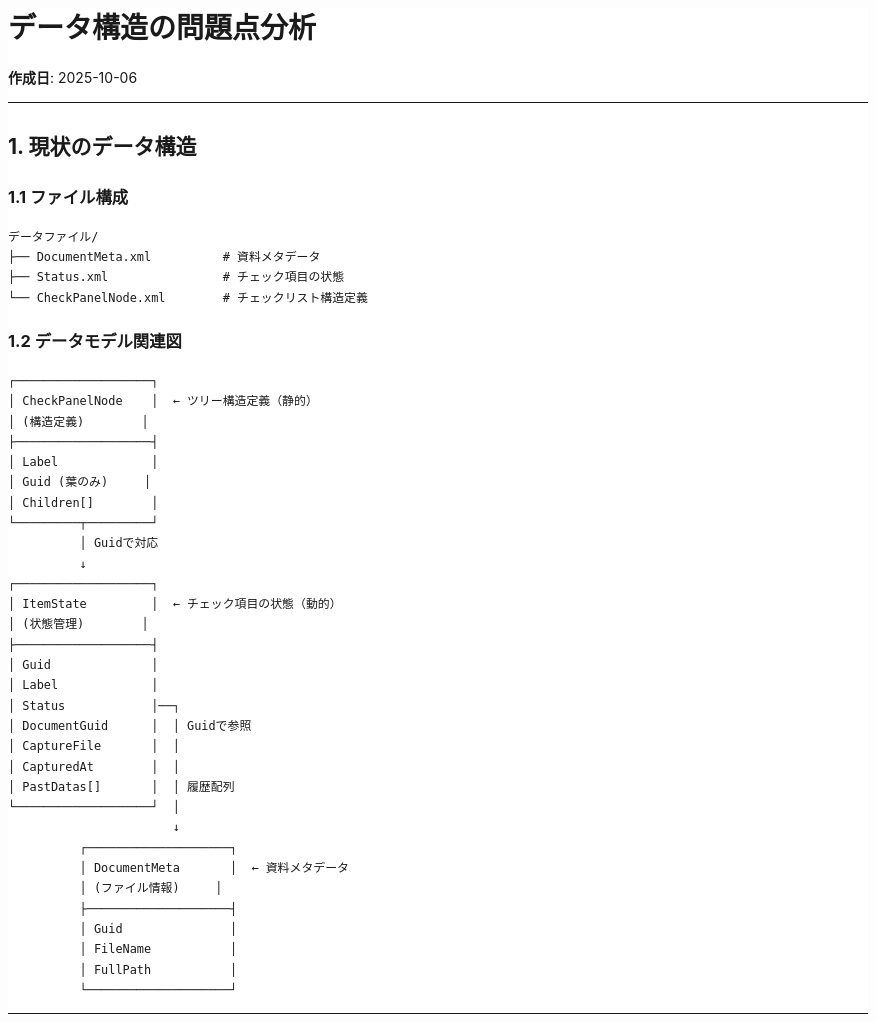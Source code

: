 # データ構造の問題点分析

**作成日**: 2025-10-06

---

## 1. 現状のデータ構造

### 1.1 ファイル構成
```
データファイル/
├── DocumentMeta.xml          # 資料メタデータ
├── Status.xml                # チェック項目の状態
└── CheckPanelNode.xml        # チェックリスト構造定義
```

### 1.2 データモデル関連図
```
┌───────────────────┐
│ CheckPanelNode    │  ← ツリー構造定義（静的）
│ (構造定義)        │
├───────────────────┤
│ Label             │
│ Guid (葉のみ)     │
│ Children[]        │
└─────────┬─────────┘
          │ Guidで対応
          ↓
┌───────────────────┐
│ ItemState         │  ← チェック項目の状態（動的）
│ (状態管理)        │
├───────────────────┤
│ Guid              │
│ Label             │
│ Status            │──┐
│ DocumentGuid      │  │ Guidで参照
│ CaptureFile       │  │
│ CapturedAt        │  │
│ PastDatas[]       │  │ 履歴配列
└───────────────────┘  │
                       ↓
          ┌────────────────────┐
          │ DocumentMeta       │  ← 資料メタデータ
          │ (ファイル情報)     │
          ├────────────────────┤
          │ Guid               │
          │ FileName           │
          │ FullPath           │
          └────────────────────┘
```

---